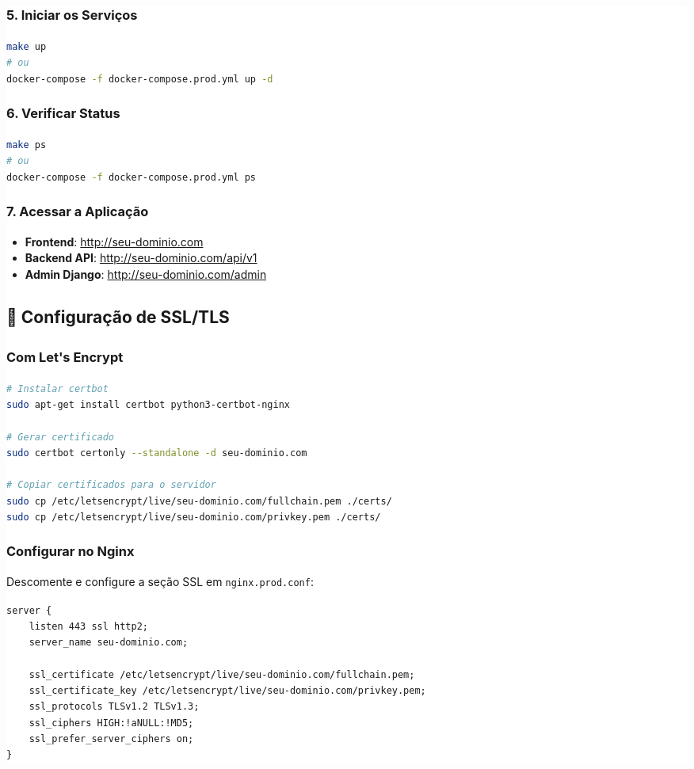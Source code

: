 ### 5. Iniciar os Serviços

```bash
make up
# ou
docker-compose -f docker-compose.prod.yml up -d
```

### 6. Verificar Status

```bash
make ps
# ou
docker-compose -f docker-compose.prod.yml ps
```

### 7. Acessar a Aplicação

- **Frontend**: http://seu-dominio.com
- **Backend API**: http://seu-dominio.com/api/v1
- **Admin Django**: http://seu-dominio.com/admin

## 🔐 Configuração de SSL/TLS

### Com Let's Encrypt

```bash
# Instalar certbot
sudo apt-get install certbot python3-certbot-nginx

# Gerar certificado
sudo certbot certonly --standalone -d seu-dominio.com

# Copiar certificados para o servidor
sudo cp /etc/letsencrypt/live/seu-dominio.com/fullchain.pem ./certs/
sudo cp /etc/letsencrypt/live/seu-dominio.com/privkey.pem ./certs/
```

### Configurar no Nginx

Descomente e configure a seção SSL em `nginx.prod.conf`:

```nginx
server {
    listen 443 ssl http2;
    server_name seu-dominio.com;

    ssl_certificate /etc/letsencrypt/live/seu-dominio.com/fullchain.pem;
    ssl_certificate_key /etc/letsencrypt/live/seu-dominio.com/privkey.pem;
    ssl_protocols TLSv1.2 TLSv1.3;
    ssl_ciphers HIGH:!aNULL:!MD5;
    ssl_prefer_server_ciphers on;
}
```

